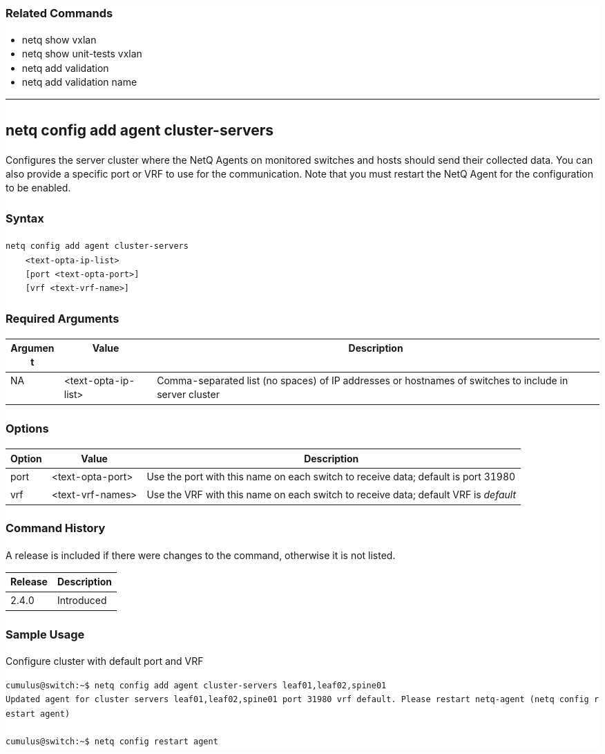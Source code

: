 ### Related Commands

- netq show vxlan
- netq show unit-tests vxlan
- netq add validation
- netq add validation name

- - -

## netq config add agent cluster-servers

Configures the server cluster where the NetQ Agents on monitored switches and hosts should send their collected data. You can also provide a specific port or VRF to use for the communication. Note that you must restart the NetQ Agent for the configuration to be enabled.

### Syntax

```
netq config add agent cluster-servers
    <text-opta-ip-list>
    [port <text-opta-port>]
    [vrf <text-vrf-name>]
```

### Required Arguments

| Argument | Value | Description |
| ---- | ---- | ---- |
| NA | \<text-opta-ip-list\> | Comma-separated list (no spaces) of IP addresses or hostnames of switches to include in server cluster |

### Options

| Option | Value | Description |
| ---- | ---- | ---- |
| port | \<text-opta-port\> | Use the port with this name on each switch to receive data; default is port 31980 |
| vrf | \<text-vrf-names\> | Use the VRF with this name on each switch to receive data; default VRF is *default* |

### Command History

A release is included if there were changes to the command, otherwise it is not listed.

| Release | Description |
| ---- | ---- |
| 2.4.0 | Introduced |

### Sample Usage

Configure cluster with default port and VRF

```
cumulus@switch:~$ netq config add agent cluster-servers leaf01,leaf02,spine01
Updated agent for cluster servers leaf01,leaf02,spine01 port 31980 vrf default. Please restart netq-agent (netq config restart agent)

cumulus@switch:~$ netq config restart agent
```

